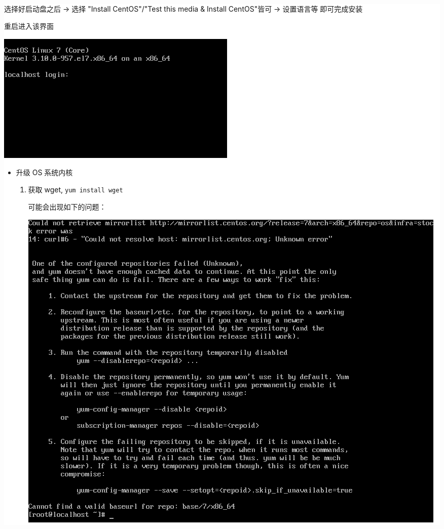 选择好启动盘之后 -> 选择 "Install CentOS"/"Test this media & Install CentOS"皆可 -> 设置语言等 即可完成安装

重启进入该界面

![1567839879631](./pic/1567839879631.png)

- 升级 OS 系统内核

  1. 获取 wget, `yum install wget`

     可能会出现如下的问题：

     ![1567840339963](./pic/1567840339963.png)
